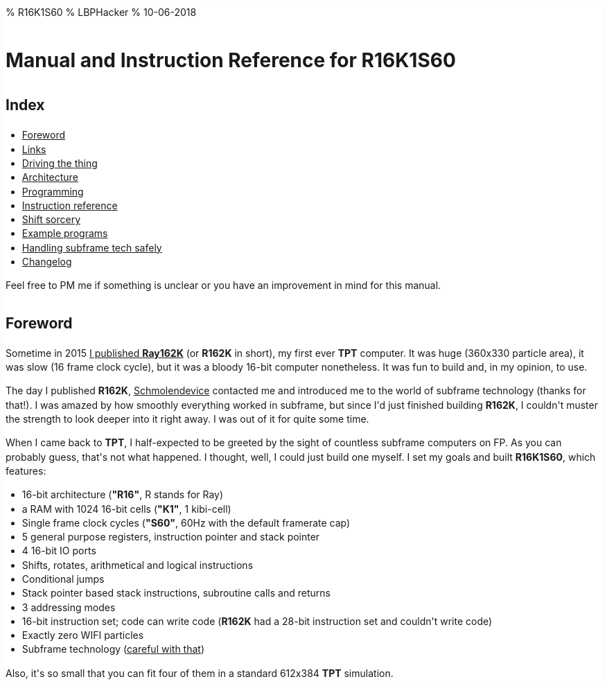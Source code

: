 % R16K1S60
% LBPHacker
% 10-06-2018

# Manual and Instruction Reference for R16K1S60

## Index

* [Foreword](#foreword)
* [Links](#links)
* [Driving the thing](#driving)
* [Architecture](#arch)
* [Programming](#programming)
* [Instruction reference](#instructions)
* [Shift sorcery](#shifts)
* [Example programs](#examples)
* [Handling subframe tech safely](#subframe)
* [Changelog](#changelog)

Feel free to PM me if something is unclear or you have an improvement in mind for this manual.

## <a name="foreword"></a> Foreword

Sometime in 2015 [I published **Ray162K**](http://powdertoy.co.uk/Discussions/Thread/View.html?Thread=19916) (or **R162K** in short), my first ever **TPT** computer. It was huge (360x330 particle area), it was slow (16 frame clock cycle), but it was a bloody 16-bit computer nonetheless. It was fun to build and, in my opinion, to use.

The day I published **R162K**, [Schmolendevice](http://powdertoy.co.uk/User.html?Name=Schmolendevice) contacted me and introduced me to the world of subframe technology (thanks for that!). I was amazed by how smoothly everything worked in subframe, but since I'd just finished building **R162K**, I couldn't muster the strength to look deeper into it right away. I was out of it for quite some time.

When I came back to **TPT**, I half-expected to be greeted by the sight of countless subframe computers on FP. As you can probably guess, that's not what happened. I thought, well, I could just build one myself. I set my goals and built **R16K1S60**, which features:

* 16-bit architecture (**"R16"**, R stands for Ray)
* a RAM with 1024 16-bit cells (**"K1"**, 1 kibi-cell)
* Single frame clock cycles (**"S60"**, 60Hz with the default framerate cap)
* 5 general purpose registers, instruction pointer and stack pointer
* 4 16-bit IO ports
* Shifts, rotates, arithmetical and logical instructions
* Conditional jumps
* Stack pointer based stack instructions, subroutine calls and returns
* 3 addressing modes
* 16-bit instruction set; code can write code (**R162K** had a 28-bit instruction set and couldn't write code)
* Exactly zero WIFI particles
* Subframe technology ([careful with that](#subframe))

Also, it's so small that you can fit four of them in a standard 612x384 **TPT** simulation.
